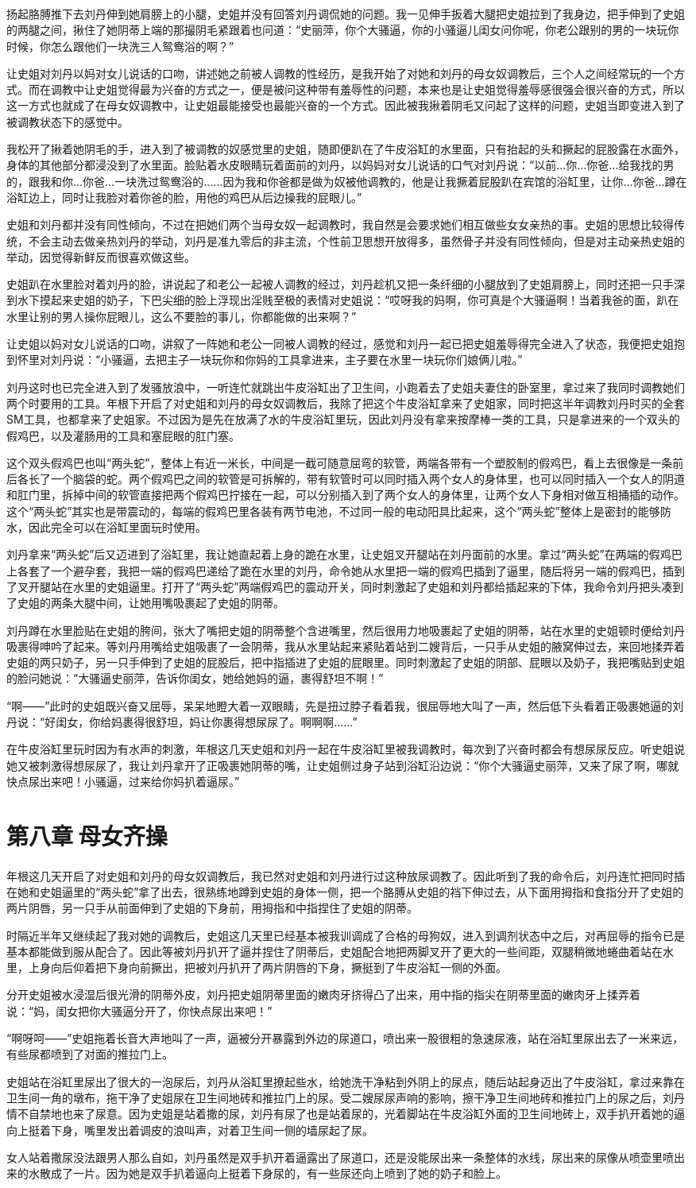 扬起胳膊推下去刘丹伸到她肩膀上的小腿，史姐并没有回答刘丹调侃她的问题。我一见伸手扳着大腿把史姐拉到了我身边，把手伸到了史姐的两腿之间，揪住了她阴蒂上端的那撮阴毛紧跟着也问道：“史丽萍，你个大骚逼，你的小骚逼儿闺女问你呢，你老公跟别的男的一块玩你时候，你怎么跟他们一块洗三人鸳鸯浴的啊？”

让史姐对刘丹以妈对女儿说话的口吻，讲述她之前被人调教的性经历，是我开始了对她和刘丹的母女奴调教后，三个人之间经常玩的一个方式。而在调教中让史姐觉得最为兴奋的方式之一，便是被问这种带有羞辱性的问题，本来也是让史姐觉得羞辱感很强会很兴奋的方式，所以这一方式也就成了在母女奴调教中，让史姐最能接受也最能兴奋的一个方式。因此被我揪着阴毛又问起了这样的问题，史姐当即变进入到了被调教状态下的感觉中。

我松开了揪着她阴毛的手，进入到了被调教的奴感觉里的史姐，随即便趴在了牛皮浴缸的水里面，只有抬起的头和撅起的屁股露在水面外，身体的其他部分都浸没到了水里面。脸贴着水皮眼睛玩着面前的刘丹，以妈妈对女儿说话的口气对刘丹说：“以前…你…你爸…给我找的男的，跟我和你…你爸…一块洗过鸳鸯浴的……因为我和你爸都是做为奴被他调教的，他是让我撅着屁股趴在宾馆的浴缸里，让你…你爸…蹲在浴缸边上，同时让我脸对着你爸的脸，用他的鸡巴从后边操我的屁眼儿。”

史姐和刘丹都并没有同性倾向，不过在把她们两个当母女奴一起调教时，我自然是会要求她们相互做些女女亲热的事。史姐的思想比较得传统，不会主动去做亲热刘丹的举动，刘丹是准九零后的非主流，个性前卫思想开放得多，虽然骨子并没有同性倾向，但是对主动亲热史姐的举动，因觉得新鲜反而很喜欢做这些。

史姐趴在水里脸对着刘丹的脸，讲说起了和老公一起被人调教的经过，刘丹趁机又把一条纤细的小腿放到了史姐肩膀上，同时还把一只手深到水下摸起来史姐的奶子，下巴尖细的脸上浮现出淫贱至极的表情对史姐说：“哎呀我的妈啊，你可真是个大骚逼啊！当着我爸的面，趴在水里让别的男人操你屁眼儿，这么不要脸的事儿，你都能做的出来啊？”

让史姐以妈对女儿说话的口吻，讲叙了一阵她和老公一同被人调教的经过，感觉和刘丹一起已把史姐羞辱得完全进入了状态，我便把史姐抱到怀里对刘丹说：“小骚逼，去把主子一块玩你和你妈的工具拿进来，主子要在水里一块玩你们娘俩儿啦。”

刘丹这时也已完全进入到了发骚放浪中，一听连忙就跳出牛皮浴缸出了卫生间，小跑着去了史姐夫妻住的卧室里，拿过来了我同时调教她们两个时要用的工具。年根下开启了对史姐和刘丹的母女奴调教后，我除了把这个牛皮浴缸拿来了史姐家，同时把这半年调教刘丹时买的全套SM工具，也都拿来了史姐家。不过因为是先在放满了水的牛皮浴缸里玩，因此刘丹没有拿来按摩棒一类的工具，只是拿进来的一个双头的假鸡巴，以及灌肠用的工具和塞屁眼的肛门塞。

这个双头假鸡巴也叫“两头蛇”，整体上有近一米长，中间是一截可随意屈弯的软管，两端各带有一个塑胶制的假鸡巴，看上去很像是一条前后各长了一个脑袋的蛇。两个假鸡巴之间的软管是可拆解的，带有软管时可以同时插入两个女人的身体里，也可以同时插入一个女人的阴道和肛门里，拆掉中间的软管直接把两个假鸡巴拧接在一起，可以分别插入到了两个女人的身体里，让两个女人下身相对做互相捅插的动作。这个“两头蛇”其实也是带震动的，每端的假鸡巴里各装有两节电池，不过同一般的电动阳具比起来，这个“两头蛇”整体上是密封的能够防水，因此完全可以在浴缸里面玩时使用。

刘丹拿来“两头蛇”后又迈进到了浴缸里，我让她直起着上身的跪在水里，让史姐叉开腿站在刘丹面前的水里。拿过“两头蛇”在两端的假鸡巴上各套了一个避孕套，我把一端的假鸡巴递给了跪在水里的刘丹，命令她从水里把一端的假鸡巴插到了逼里，随后将另一端的假鸡巴，插到了叉开腿站在水里的史姐逼里。打开了“两头蛇”两端假鸡巴的震动开关，同时刺激起了史姐和刘丹都给插起来的下体，我命令刘丹把头凑到了史姐的两条大腿中间，让她用嘴吸裹起了史姐的阴蒂。

刘丹蹲在水里脸贴在史姐的胯间，张大了嘴把史姐的阴蒂整个含进嘴里，然后很用力地吸裹起了史姐的阴蒂，站在水里的史姐顿时便给刘丹吸裹得呻吟了起来。等刘丹用嘴给史姐吸裹了一会阴蒂，我从水里站起来紧贴着站到二嫂背后，一只手从史姐的腋窝伸过去，来回地揉弄着史姐的两只奶子，另一只手伸到了史姐的屁股后，把中指插进了史姐的屁眼里。同时刺激起了史姐的阴部、屁眼以及奶子，我把嘴贴到史姐的脸问她说：“大骚逼史丽萍，告诉你闺女，她给她妈的逼，裹得舒坦不啊！”

“啊——”此时的史姐既兴奋又屈辱，呆呆地瞪大着一双眼睛，先是扭过脖子看着我，很屈辱地大叫了一声，然后低下头看着正吸裹她逼的刘丹说：“好闺女，你给妈裹得很舒坦，妈让你裹得想尿尿了。啊啊啊……”

在牛皮浴缸里玩时因为有水声的刺激，年根这几天史姐和刘丹一起在牛皮浴缸里被我调教时，每次到了兴奋时都会有想尿尿反应。听史姐说她又被刺激得想尿尿了，我让刘丹拿开了正吸裹她阴蒂的嘴，让史姐侧过身子站到浴缸沿边说：“你个大骚逼史丽萍，又来了尿了啊，哪就快点尿出来吧！小骚逼，过来给你妈扒着逼尿。”

# 第八章 母女齐操

年根这几天开启了对史姐和刘丹的母女奴调教后，我已然对史姐和刘丹进行过这种放尿调教了。因此听到了我的命令后，刘丹连忙把同时插在她和史姐逼里的“两头蛇”拿了出去，很熟练地蹲到史姐的身体一侧，把一个胳膊从史姐的裆下伸过去，从下面用拇指和食指分开了史姐的两片阴唇，另一只手从前面伸到了史姐的下身前，用拇指和中指捏住了史姐的阴蒂。

时隔近半年又继续起了我对她的调教后，史姐这几天里已经基本被我训调成了合格的母狗奴，进入到调剂状态中之后，对再屈辱的指令已是基本都能做到服从配合了。因此等被刘丹扒开了逼并捏住了阴蒂后，史姐配合地把两脚叉开了更大的一些间距，双腿稍微地蜷曲着站在水里，上身向后仰着把下身向前撅出，把被刘丹扒开了两片阴唇的下身，撅挺到了牛皮浴缸一侧的外面。

分开史姐被水浸湿后很光滑的阴蒂外皮，刘丹把史姐阴蒂里面的嫩肉牙挤得凸了出来，用中指的指尖在阴蒂里面的嫩肉牙上揉弄着说：“妈，闺女把你大骚逼分开了，你快点尿出来吧！”

“啊呀呵——”史姐拖着长音大声地叫了一声，逼被分开暴露到外边的尿道口，喷出来一股很粗的急速尿液，站在浴缸里尿出去了一米来远，有些尿都喷到了对面的推拉门上。

史姐站在浴缸里尿出了很大的一泡尿后，刘丹从浴缸里撩起些水，给她洗干净粘到外阴上的尿点，随后站起身迈出了牛皮浴缸，拿过来靠在卫生间一角的墩布，拖干净了史姐尿在卫生间地砖和推拉门上的尿。受二嫂尿尿声响的影响，擦干净卫生间地砖和推拉门上的尿之后，刘丹情不自禁地也来了尿意。因为史姐是站着撒的尿，刘丹有尿了也是站着尿的，光着脚站在牛皮浴缸外面的卫生间地砖上，双手扒开着她的逼向上挺着下身，嘴里发出着调皮的浪叫声，对着卫生间一侧的墙尿起了尿。

女人站着撒尿没法跟男人那么自如，刘丹虽然是双手扒开着逼露出了尿道口，还是没能尿出来一条整体的水线，尿出来的尿像从喷壶里喷出来的水散成了一片。因为她是双手扒着逼向上挺着下身尿的，有一些尿还向上喷到了她的奶子和脸上。
